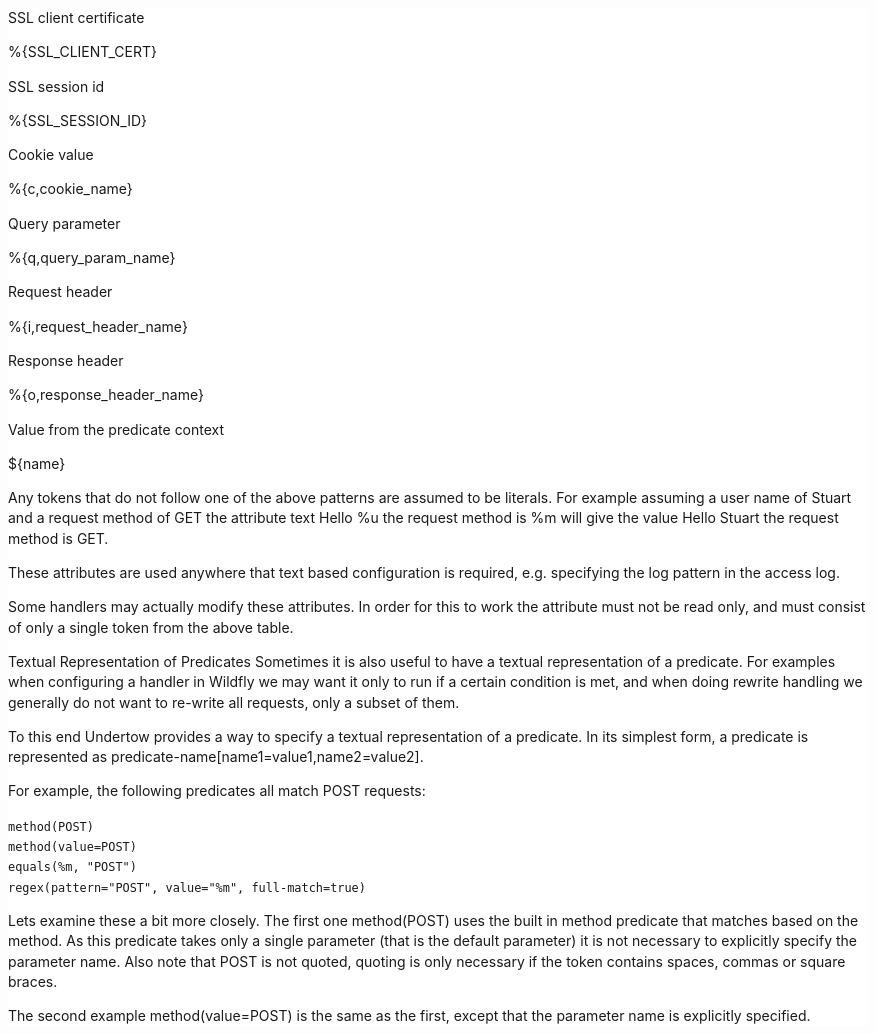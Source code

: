 SSL client certificate

%{SSL_CLIENT_CERT}

SSL session id

%{SSL_SESSION_ID}

Cookie value

%{c,cookie_name}

Query parameter

%{q,query_param_name}

Request header

%{i,request_header_name}

Response header

%{o,response_header_name}

Value from the predicate context

${name}

Any tokens that do not follow one of the above patterns are assumed to be literals. For example assuming a user name of Stuart and a request method of GET the attribute text Hello %u the request method is %m will give the value Hello Stuart the request method is GET.

These attributes are used anywhere that text based configuration is required, e.g. specifying the log pattern in the access log.

Some handlers may actually modify these attributes. In order for this to work the attribute must not be read only, and must consist of only a single token from the above table.

Textual Representation of Predicates
Sometimes it is also useful to have a textual representation of a predicate. For examples when configuring a handler in Wildfly we may want it only to run if a certain condition is met, and when doing rewrite handling we generally do not want to re-write all requests, only a subset of them.

To this end Undertow provides a way to specify a textual representation of a predicate. In its simplest form, a predicate is represented as predicate-name[name1=value1,name2=value2].

For example, the following predicates all match POST requests:

```
method(POST)
method(value=POST)
equals(%m, "POST")
regex(pattern="POST", value="%m", full-match=true)
```

Lets examine these a bit more closely. The first one method(POST) uses the built in method predicate that matches based on the method. As this predicate takes only a single parameter (that is the default parameter) it is not necessary to explicitly specify the parameter name. Also note that POST is not quoted, quoting is only necessary if the token contains spaces, commas or square braces.

The second example method(value=POST) is the same as the first, except that the parameter name is explicitly specified.

